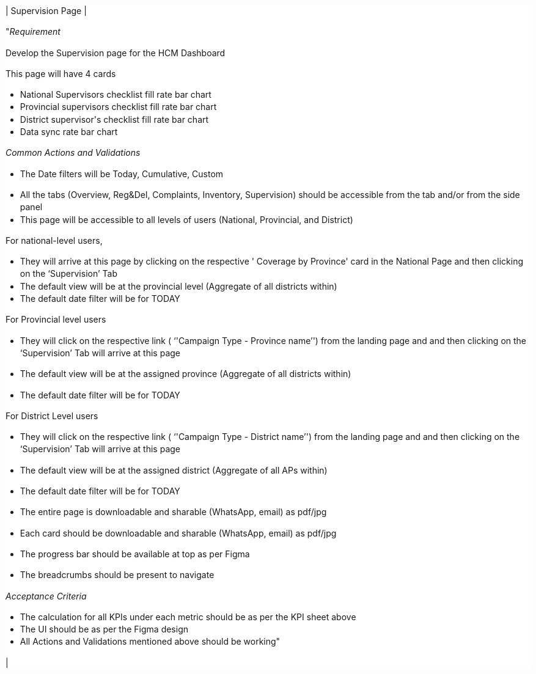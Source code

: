| Supervision Page                                                        | <p></p><p>"<em>Requirement</em></p><p>Develop the Supervision page for the HCM Dashboard</p><p>This page will have 4 cards</p><ul><li>National Supervisors checklist fill rate bar chart</li><li>Provincial supervisors checklist fill rate bar chart</li><li>District supervisor's checklist fill rate bar chart</li><li>Data sync rate bar chart</li></ul><p><em>Common Actions and Validations</em></p><ul><li>The Date filters will be Today, Cumulative, Custom</li></ul><ul><li>All the tabs (Overview, Reg&#x26;Del, Complaints, Inventory, Supervision) should be accessible from the tab and/or from the side panel</li><li>This page will be accessible to all levels of users (National, Provincial, and District)</li></ul><p>For national-level users,</p><ul><li>They will arrive at this page by clicking on the respective ' Coverage by Province' card in the National Page and then clicking on the ‘Supervision’ Tab</li><li>The default view will be at the provincial level (Aggregate of all districts within)</li><li>The default date filter will be for TODAY</li></ul><p>For Provincial level users</p><ul><li>They will click on the respective link ( ‘'Campaign Type - Province name’') from the landing page and and then clicking on the ‘Supervision’ Tab will arrive at this page</li></ul><ul><li>The default view will be at the assigned province (Aggregate of all districts within)</li></ul><ul><li>The default date filter will be for TODAY</li></ul><p>For District Level users </p><ul><li>They will click on the respective link ( ‘'Campaign Type - District name’') from the landing page and and then clicking on the ‘Supervision’ Tab will arrive at this page</li></ul><ul><li>The default view will be at the assigned district (Aggregate of all APs within)</li></ul><ul><li>The default date filter will be for TODAY</li></ul><ul><li>The entire page is downloadable and sharable (WhatsApp, email) as pdf/jpg</li></ul><ul><li>Each card should be downloadable and sharable (WhatsApp, email) as pdf/jpg</li></ul><ul><li>The progress bar should be available at top as per Figma</li></ul><ul><li>The breadcrumbs should be present to navigate</li></ul><p><em>Acceptance Criteria</em></p><ul><li>The calculation for all KPIs under each metric should be as per the KPI sheet above</li><li>The UI should be as per the Figma design</li><li>All Actions and Validations mentioned above should be working"</li></ul>                                                                                                                                                                                                                                                                                                                                                                                                                                                                                                                                                                                                                                                                                                                                                                                                                                                                                                                                                                                                                                                 |